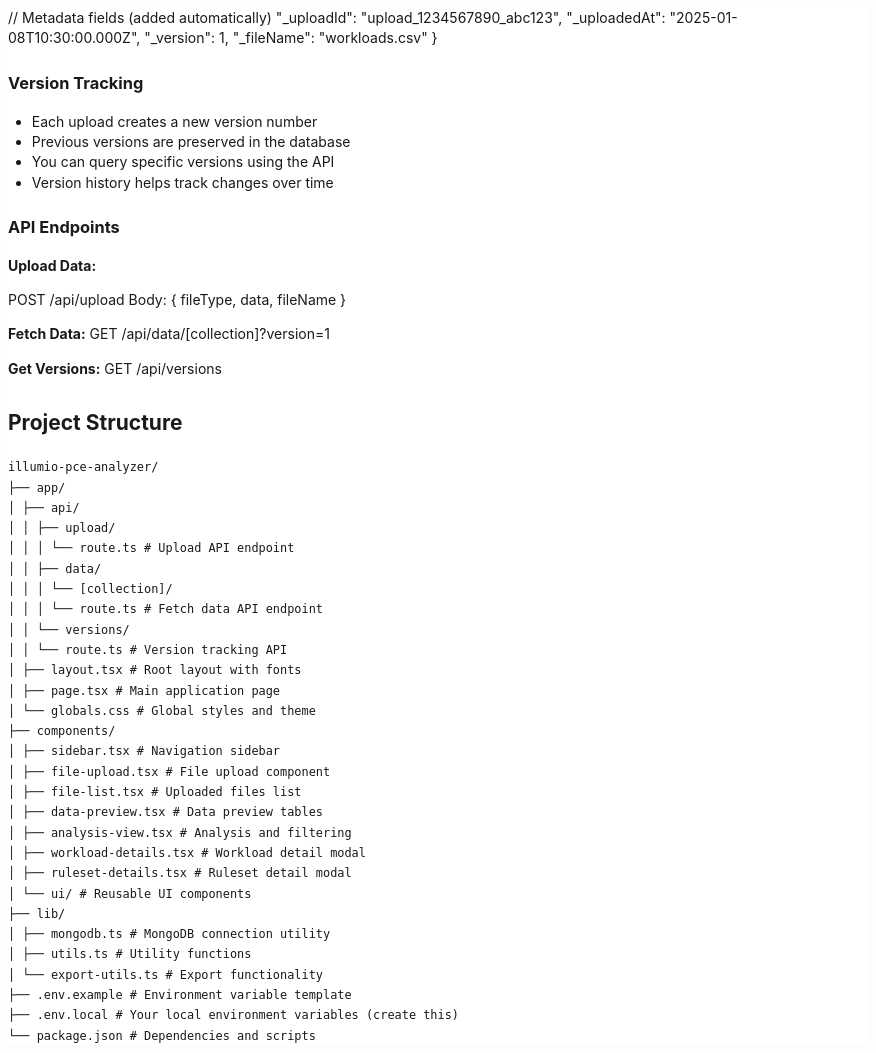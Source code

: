 // Metadata fields (added automatically)
"\_uploadId": "upload_1234567890_abc123",
"\_uploadedAt": "2025-01-08T10:30:00.000Z",
"\_version": 1,
"\_fileName": "workloads.csv"
}

### Version Tracking

- Each upload creates a new version number
- Previous versions are preserved in the database
- You can query specific versions using the API
- Version history helps track changes over time

### API Endpoints

**Upload Data:**

POST /api/upload
Body: { fileType, data, fileName }

**Fetch Data:**
GET /api/data/[collection]?version=1

**Get Versions:**
GET /api/versions

## Project Structure

```
illumio-pce-analyzer/
├── app/
│ ├── api/
│ │ ├── upload/
│ │ │ └── route.ts # Upload API endpoint
│ │ ├── data/
│ │ │ └── [collection]/
│ │ │ └── route.ts # Fetch data API endpoint
│ │ └── versions/
│ │ └── route.ts # Version tracking API
│ ├── layout.tsx # Root layout with fonts
│ ├── page.tsx # Main application page
│ └── globals.css # Global styles and theme
├── components/
│ ├── sidebar.tsx # Navigation sidebar
│ ├── file-upload.tsx # File upload component
│ ├── file-list.tsx # Uploaded files list
│ ├── data-preview.tsx # Data preview tables
│ ├── analysis-view.tsx # Analysis and filtering
│ ├── workload-details.tsx # Workload detail modal
│ ├── ruleset-details.tsx # Ruleset detail modal
│ └── ui/ # Reusable UI components
├── lib/
│ ├── mongodb.ts # MongoDB connection utility
│ ├── utils.ts # Utility functions
│ └── export-utils.ts # Export functionality
├── .env.example # Environment variable template
├── .env.local # Your local environment variables (create this)
└── package.json # Dependencies and scripts
```
